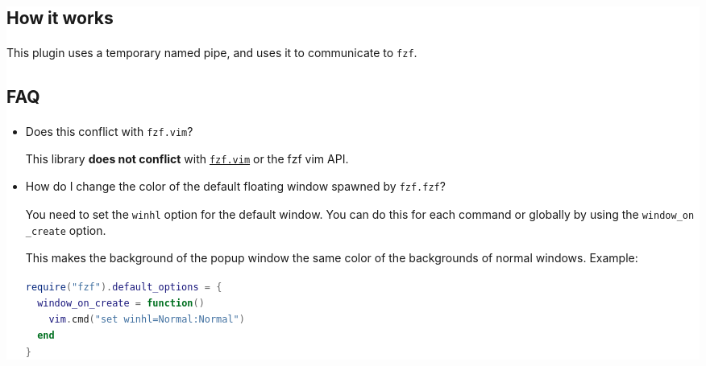 ## How it works

This plugin uses a temporary named pipe, and uses it to communicate to
`fzf`.

## FAQ

* Does this conflict with `fzf.vim`?

  This library **does not conflict** with
  [`fzf.vim`](https://github.com/junegunn/fzf.vim) or the fzf vim API.

* How do I change the color of the default floating window spawned by
  `fzf.fzf`?

  You need to set the `winhl` option for the default window. You can do
  this for each command or globally by using the `window_on_create`
  option.

  This makes the background of the popup window the same color of the
  backgrounds of normal windows. Example:

  ```lua
  require("fzf").default_options = {
    window_on_create = function()
      vim.cmd("set winhl=Normal:Normal")
    end
  }
  ```
